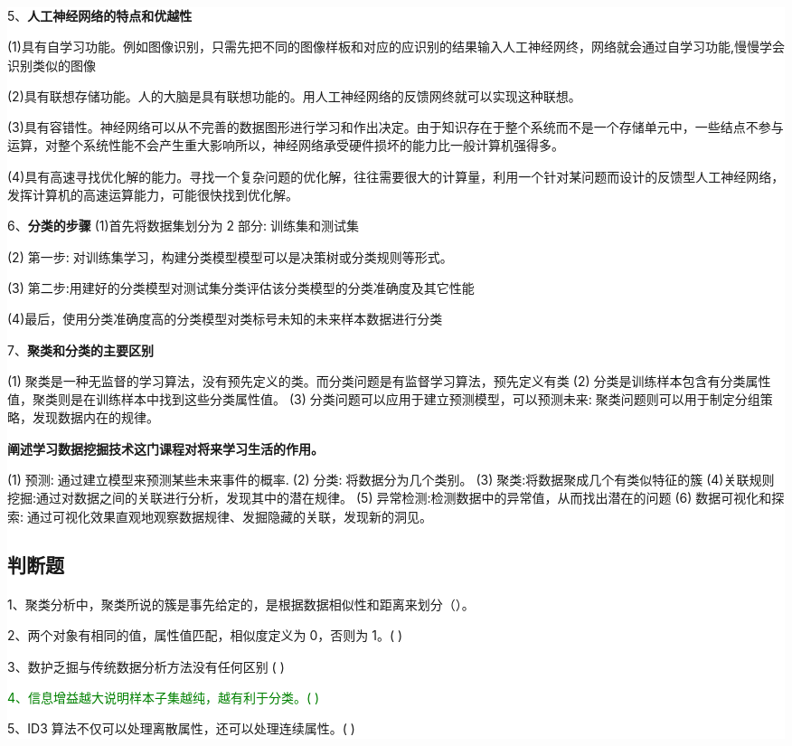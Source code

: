 

5、**人工神经网络的特点和优越性**

(1)具有自学习功能。例如图像识别，只需先把不同的图像样板和对应的应识别的结果输入人工神经网终，网络就会通过自学习功能,慢慢学会识别类似的图像

(2)具有联想存储功能。人的大脑是具有联想功能的。用人工神经网络的反馈网终就可以实现这种联想。

(3)具有容错性。神经网络可以从不完善的数据图形进行学习和作出决定。由于知识存在于整个系统而不是一个存储单元中，一些结点不参与运算，对整个系统性能不会产生重大影响所以，神经网络承受硬件损坏的能力比一般计算机强得多。

(4)具有高速寻找优化解的能力。寻找一个复杂问题的优化解，往往需要很大的计算量，利用一个针对某问题而设计的反馈型人工神经网络，发挥计算机的高速运算能力，可能很快找到优化解。



6、**分类的步骤**
(1)首先将数据集划分为 2 部分: 训练集和测试集

(2) 第一步: 对训练集学习，构建分类模型模型可以是决策树或分类规则等形式。

(3) 第二步:用建好的分类模型对测试集分类评估该分类模型的分类准确度及其它性能

(4)最后，使用分类准确度高的分类模型对类标号未知的未来样本数据进行分类



7、**聚类和分类的主要区别**

(1) 聚类是一种无监督的学习算法，没有预先定义的类。而分类问题是有监督学习算法，预先定义有类
(2) 分类是训练样本包含有分类属性值，聚类则是在训练样本中找到这些分类属性值。
(3) 分类问题可以应用于建立预测模型，可以预测未来: 聚类问题则可以用于制定分组策略，发现数据内在的规律。





**阐述学习数据挖掘技术这门课程对将来学习生活的作用。**

(1) 预测: 通过建立模型来预测某些未来事件的概率.
(2) 分类: 将数据分为几个类别。
(3) 聚类:将数据聚成几个有类似特征的簇
(4)关联规则挖掘:通过对数据之间的关联进行分析，发现其中的潜在规律。
(5) 异常检测:检测数据中的异常值，从而找出潜在的问题
(6) 数据可视化和探索: 通过可视化效果直观地观察数据规律、发掘隐藏的关联，发现新的洞见。





## 判断题

1、聚类分析中，聚类所说的簇是事先给定的，是根据数据相似性和距离来划分（）。

2、两个对象有相同的值，属性值匹配，相似度定义为 0，否则为 1。( )

3、数护乏掘与传统数据分析方法没有任何区别 ( )



<div style="color:green;">
4、信息增益越大说明样本子集越纯，越有利于分类。( )    
</div>




5、ID3 算法不仅可以处理离散属性，还可以处理连续属性。( )
